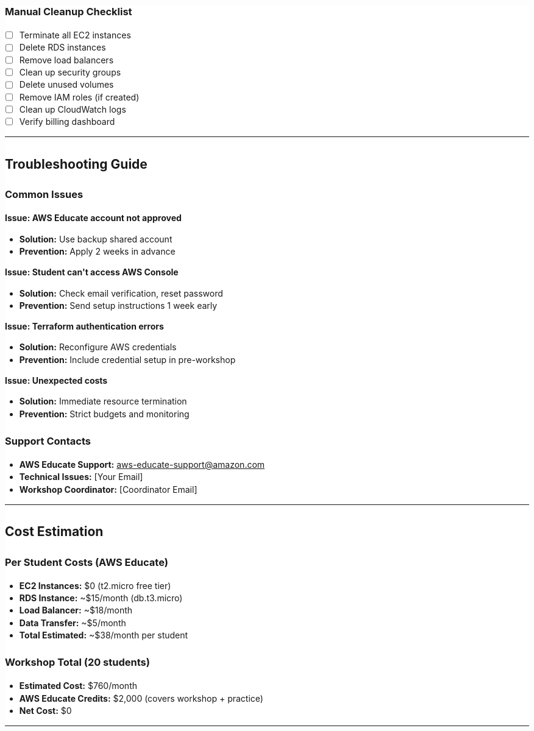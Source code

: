 ### Manual Cleanup Checklist
- [ ] Terminate all EC2 instances
- [ ] Delete RDS instances
- [ ] Remove load balancers
- [ ] Clean up security groups
- [ ] Delete unused volumes
- [ ] Remove IAM roles (if created)
- [ ] Clean up CloudWatch logs
- [ ] Verify billing dashboard

---

## Troubleshooting Guide

### Common Issues

**Issue: AWS Educate account not approved**
- **Solution:** Use backup shared account
- **Prevention:** Apply 2 weeks in advance

**Issue: Student can't access AWS Console**
- **Solution:** Check email verification, reset password
- **Prevention:** Send setup instructions 1 week early

**Issue: Terraform authentication errors**
- **Solution:** Reconfigure AWS credentials
- **Prevention:** Include credential setup in pre-workshop

**Issue: Unexpected costs**
- **Solution:** Immediate resource termination
- **Prevention:** Strict budgets and monitoring

### Support Contacts
- **AWS Educate Support:** aws-educate-support@amazon.com
- **Technical Issues:** [Your Email]
- **Workshop Coordinator:** [Coordinator Email]

---

## Cost Estimation

### Per Student Costs (AWS Educate)
- **EC2 Instances:** $0 (t2.micro free tier)
- **RDS Instance:** ~$15/month (db.t3.micro)
- **Load Balancer:** ~$18/month
- **Data Transfer:** ~$5/month
- **Total Estimated:** ~$38/month per student

### Workshop Total (20 students)
- **Estimated Cost:** $760/month
- **AWS Educate Credits:** $2,000 (covers workshop + practice)
- **Net Cost:** $0

---